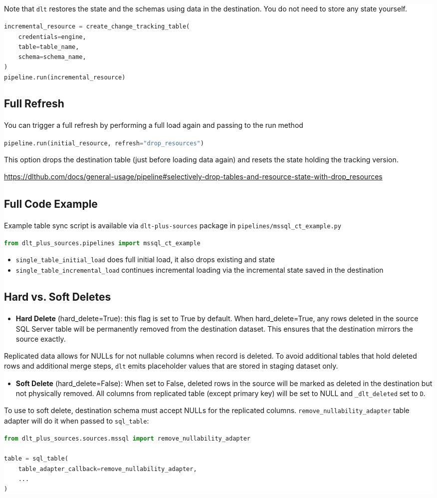 Note that `dlt` restores the state and the schemas using data in the destination. You do not need to store any
state yourself.

```py
incremental_resource = create_change_tracking_table(
    credentials=engine,
    table=table_name,
    schema=schema_name,
)
pipeline.run(incremental_resource)
```

## Full Refresh
You can trigger a full refresh by performing a full load again and passing to the run method
```py
pipeline.run(initial_resource, refresh="drop_resources")
```
This option drops the destination table (just before loading data again) and resets the state holding
the tracking version.

https://dlthub.com/docs/general-usage/pipeline#selectively-drop-tables-and-resource-state-with-drop_resources


## Full Code Example

Example table sync script is available via `dlt-plus-sources` package in `pipelines/mssql_ct_example.py`
```py
from dlt_plus_sources.pipelines import mssql_ct_example
```

* `single_table_initial_load` does full initial load, it also drops existing and state
* `single_table_incremental_load` continues incremental loading via the incremental state saved in the destination


## Hard vs. Soft Deletes

- **Hard Delete** (hard_delete=True): this flag is set to True by default. When hard_delete=True, any rows deleted in the source SQL Server table will be permanently removed from the destination dataset. This ensures that the destination mirrors the source exactly.

Replicated data allows for NULLs for not nullable columns when record is deleted. To avoid additional tables that hold deleted rows and additional merge steps,
`dlt` emits placeholder values that are stored in staging dataset only.

- **Soft Delete** (hard_delete=False): When set to False, deleted rows in the source will be marked as deleted in the destination but not physically removed. All
columns from replicated table (except primary key) will be set to NULL and `_dlt_deleted` set to `D`.

To use to soft delete, destination schema must accept NULLs for the replicated columns. `remove_nullability_adapter` table adapter will do it when
passed to `sql_table`:
```py
from dlt_plus_sources.sources.mssql import remove_nullability_adapter

table = sql_table(
    table_adapter_callback=remove_nullability_adapter,
    ...
)
```
